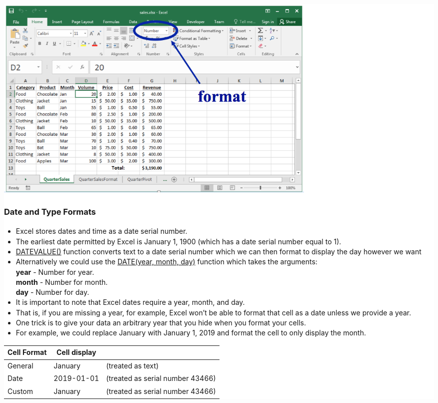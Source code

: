 <img src="../images/03Excel/CellFormat.png" alt="CellFormat" width="600" >   

### Date and Type Formats
- Excel stores dates and time as a date serial number.
- The earliest date permitted by Excel is January 1, 1900 (which has a date serial number equal to 1).
- [DATEVALUE()](https://support.microsoft.com/en-us/office/datevalue-function-df8b07d4-7761-4a93-bc33-b7471bbff252?ui=en-us&rs=en-us&ad=us)
function converts text to a date serial number which we can then format to display the day however we want
- Alternatively we could use the [DATE(year, month, day)](https://exceljet.net/excel-functions/excel-date-function) function which takes the arguments:  
**year** - Number for year.  
**month** - Number for month.  
**day** - Number for day.  
- It is important to note that Excel dates require a year, month, and day.
- That is, if you are missing a year, for example, Excel won’t be able to format that cell as a date unless we provide a year.
- One trick is to give your data an arbitrary year that you hide when you format your cells.
- For example, we could replace January with January 1, 2019 and format the cell to only display the month.

|Cell Format| Cell display|  |
|----| ---- | ----- |
|General| January |(treated as text)|
|Date |2019-01-01 |(treated as serial number 43466)|
|Custom |January |(treated as serial number 43466)|
